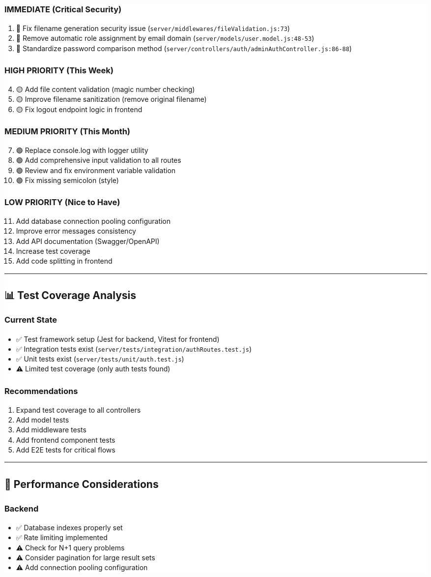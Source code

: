 ### **IMMEDIATE (Critical Security)**
1. 🔴 Fix filename generation security issue (`server/middlewares/fileValidation.js:73`)
2. 🔴 Remove automatic role assignment by email domain (`server/models/user.model.js:48-53`)
3. 🔴 Standardize password comparison method (`server/controllers/auth/adminAuthController.js:86-88`)

### **HIGH PRIORITY (This Week)**
4. 🟡 Add file content validation (magic number checking)
5. 🟡 Improve filename sanitization (remove original filename)
6. 🟡 Fix logout endpoint logic in frontend

### **MEDIUM PRIORITY (This Month)**
7. 🟢 Replace console.log with logger utility
8. 🟢 Add comprehensive input validation to all routes
9. 🟢 Review and fix environment variable validation
10. 🟢 Fix missing semicolon (style)

### **LOW PRIORITY (Nice to Have)**
11. Add database connection pooling configuration
12. Improve error messages consistency
13. Add API documentation (Swagger/OpenAPI)
14. Increase test coverage
15. Add code splitting in frontend

---

## 📊 Test Coverage Analysis

### Current State
- ✅ Test framework setup (Jest for backend, Vitest for frontend)
- ✅ Integration tests exist (`server/tests/integration/authRoutes.test.js`)
- ✅ Unit tests exist (`server/tests/unit/auth.test.js`)
- ⚠️ Limited test coverage (only auth tests found)

### Recommendations
1. Expand test coverage to all controllers
2. Add model tests
3. Add middleware tests
4. Add frontend component tests
5. Add E2E tests for critical flows

---

## 🚀 Performance Considerations

### Backend
- ✅ Database indexes properly set
- ✅ Rate limiting implemented
- ⚠️ Check for N+1 query problems
- ⚠️ Consider pagination for large result sets
- ⚠️ Add connection pooling configuration
